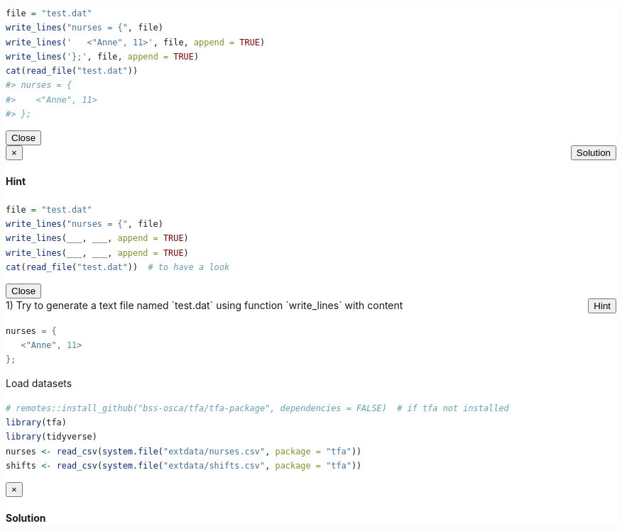 ```r
file = "test.dat"
write_lines("nurses = {", file)
write_lines('   <"Anne", 11>', file, append = TRUE)
write_lines('};', file, append = TRUE)
cat(read_file("test.dat"))
#> nurses = {
#>    <"Anne", 11>
#> };
```


</div><div class="modal-footer"><button class="btn btn-default" data-dismiss="modal">Close</button></div></div></div></div><button class="btn btn-default btn-xs" style="float:right" data-toggle="modal" data-target="#k3KS7Hy9BH8bhNVGf0VR">Solution</button>

<div class="modal fade bs-example-modal-lg" id="U6I7PNpJyoXn2PShIRkb" tabindex="-1" role="dialog" aria-labelledby="U6I7PNpJyoXn2PShIRkb-title"><div class="modal-dialog modal-lg" role="document"><div class="modal-content"><div class="modal-header"><button type="button" class="close" data-dismiss="modal" aria-label="Close"><span aria-hidden="true">&times;</span></button><h4 class="modal-title" id="U6I7PNpJyoXn2PShIRkb-title">Hint</h4></div><div class="modal-body">

```r
file = "test.dat"
write_lines("nurses = {", file)
write_lines(___, ___, append = TRUE)
write_lines(___, ___, append = TRUE)
cat(read_file("test.dat"))  # to have a look 
```


</div><div class="modal-footer"><button class="btn btn-default" data-dismiss="modal">Close</button></div></div></div></div><button class="btn btn-default btn-xs" style="float:right" data-toggle="modal" data-target="#U6I7PNpJyoXn2PShIRkb">Hint</button>
1) Try to generate a text file named `test.dat` using function `write_lines` with content 

   ```java 
   nurses = {
      <"Anne", 11>
   };
   ```

Load datasets 


```r
# remotes::install_github("bss-osca/tfa/tfa-package", dependencies = FALSE)  # if tfa not installed
library(tfa)
library(tidyverse)
nurses <- read_csv(system.file("extdata/nurses.csv", package = "tfa"))
shifts <- read_csv(system.file("extdata/shifts.csv", package = "tfa"))
```





<div class="modal fade bs-example-modal-lg" id="BdWz4rUjqYLxjg5EM8dI" tabindex="-1" role="dialog" aria-labelledby="BdWz4rUjqYLxjg5EM8dI-title"><div class="modal-dialog modal-lg" role="document"><div class="modal-content"><div class="modal-header"><button type="button" class="close" data-dismiss="modal" aria-label="Close"><span aria-hidden="true">&times;</span></button><h4 class="modal-title" id="BdWz4rUjqYLxjg5EM8dI-title">Solution</h4></div><div class="modal-body">
